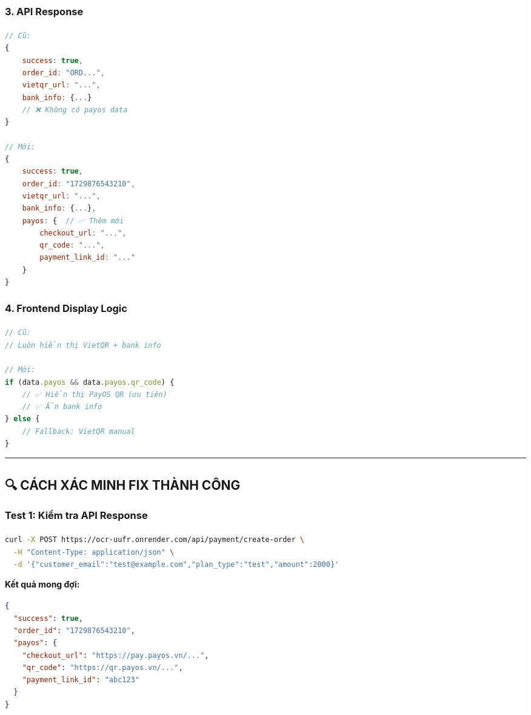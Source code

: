 ### **3. API Response**
```javascript
// Cũ:
{
    success: true,
    order_id: "ORD...",
    vietqr_url: "...",
    bank_info: {...}
    // ❌ Không có payos data
}

// Mới:
{
    success: true,
    order_id: "1729876543210",
    vietqr_url: "...",
    bank_info: {...},
    payos: {  // ✅ Thêm mới
        checkout_url: "...",
        qr_code: "...",
        payment_link_id: "..."
    }
}
```

### **4. Frontend Display Logic**
```javascript
// Cũ:
// Luôn hiển thị VietQR + bank info

// Mới:
if (data.payos && data.payos.qr_code) {
    // ✅ Hiển thị PayOS QR (ưu tiên)
    // ✅ Ẩn bank info
} else {
    // Fallback: VietQR manual
}
```

---

## 🔍 **CÁCH XÁC MINH FIX THÀNH CÔNG**

### **Test 1: Kiểm tra API Response**
```bash
curl -X POST https://ocr-uufr.onrender.com/api/payment/create-order \
  -H "Content-Type: application/json" \
  -d '{"customer_email":"test@example.com","plan_type":"test","amount":2000}'
```

**Kết quả mong đợi:**
```json
{
  "success": true,
  "order_id": "1729876543210",
  "payos": {
    "checkout_url": "https://pay.payos.vn/...",
    "qr_code": "https://qr.payos.vn/...",
    "payment_link_id": "abc123"
  }
}
```
